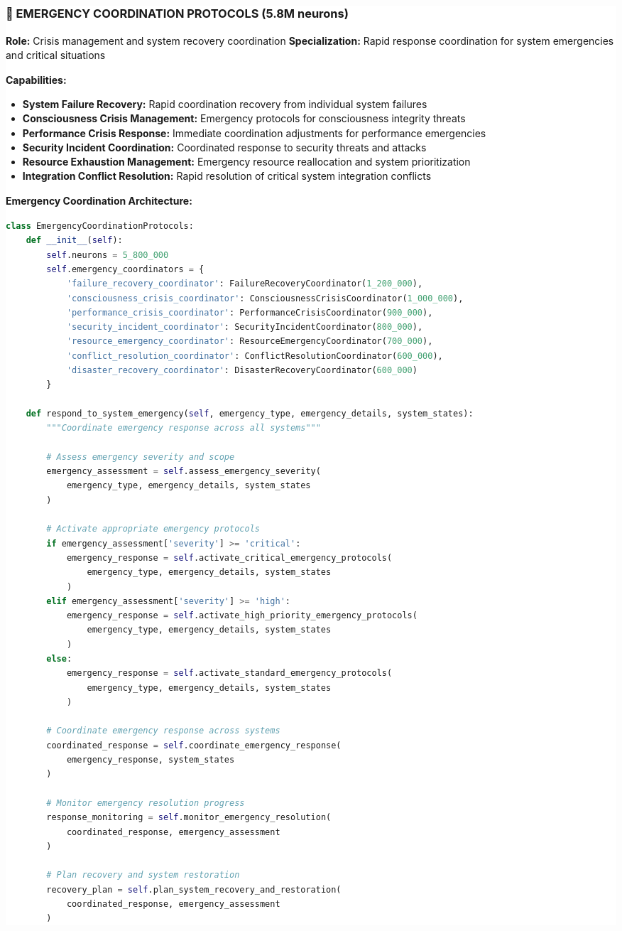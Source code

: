 ### 🚨 EMERGENCY COORDINATION PROTOCOLS (5.8M neurons)
**Role:** Crisis management and system recovery coordination
**Specialization:** Rapid response coordination for system emergencies and critical situations

**Capabilities:**
- **System Failure Recovery:** Rapid coordination recovery from individual system failures
- **Consciousness Crisis Management:** Emergency protocols for consciousness integrity threats
- **Performance Crisis Response:** Immediate coordination adjustments for performance emergencies
- **Security Incident Coordination:** Coordinated response to security threats and attacks
- **Resource Exhaustion Management:** Emergency resource reallocation and system prioritization
- **Integration Conflict Resolution:** Rapid resolution of critical system integration conflicts

**Emergency Coordination Architecture:**

```python
class EmergencyCoordinationProtocols:
    def __init__(self):
        self.neurons = 5_800_000
        self.emergency_coordinators = {
            'failure_recovery_coordinator': FailureRecoveryCoordinator(1_200_000),
            'consciousness_crisis_coordinator': ConsciousnessCrisisCoordinator(1_000_000),
            'performance_crisis_coordinator': PerformanceCrisisCoordinator(900_000),
            'security_incident_coordinator': SecurityIncidentCoordinator(800_000),
            'resource_emergency_coordinator': ResourceEmergencyCoordinator(700_000),
            'conflict_resolution_coordinator': ConflictResolutionCoordinator(600_000),
            'disaster_recovery_coordinator': DisasterRecoveryCoordinator(600_000)
        }
        
    def respond_to_system_emergency(self, emergency_type, emergency_details, system_states):
        """Coordinate emergency response across all systems"""
        
        # Assess emergency severity and scope
        emergency_assessment = self.assess_emergency_severity(
            emergency_type, emergency_details, system_states
        )
        
        # Activate appropriate emergency protocols
        if emergency_assessment['severity'] >= 'critical':
            emergency_response = self.activate_critical_emergency_protocols(
                emergency_type, emergency_details, system_states
            )
        elif emergency_assessment['severity'] >= 'high':
            emergency_response = self.activate_high_priority_emergency_protocols(
                emergency_type, emergency_details, system_states
            )
        else:
            emergency_response = self.activate_standard_emergency_protocols(
                emergency_type, emergency_details, system_states
            )
            
        # Coordinate emergency response across systems
        coordinated_response = self.coordinate_emergency_response(
            emergency_response, system_states
        )
        
        # Monitor emergency resolution progress
        response_monitoring = self.monitor_emergency_resolution(
            coordinated_response, emergency_assessment
        )
        
        # Plan recovery and system restoration
        recovery_plan = self.plan_system_recovery_and_restoration(
            coordinated_response, emergency_assessment
        )
```